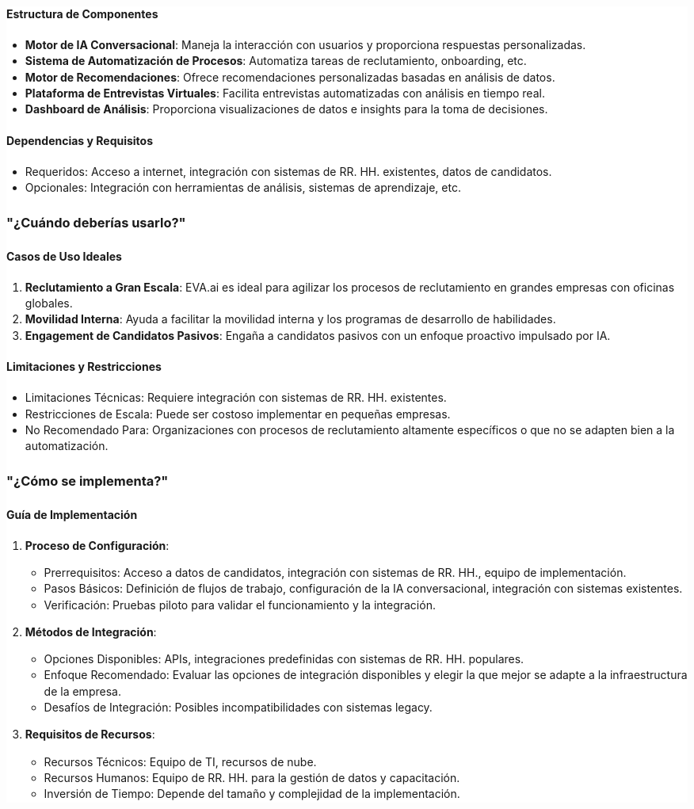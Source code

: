 #### Estructura de Componentes
- **Motor de IA Conversacional**: Maneja la interacción con usuarios y proporciona respuestas personalizadas.
- **Sistema de Automatización de Procesos**: Automatiza tareas de reclutamiento, onboarding, etc.
- **Motor de Recomendaciones**: Ofrece recomendaciones personalizadas basadas en análisis de datos.
- **Plataforma de Entrevistas Virtuales**: Facilita entrevistas automatizadas con análisis en tiempo real.
- **Dashboard de Análisis**: Proporciona visualizaciones de datos e insights para la toma de decisiones.

#### Dependencias y Requisitos
- Requeridos: Acceso a internet, integración con sistemas de RR. HH. existentes, datos de candidatos.
- Opcionales:  Integración con herramientas de análisis, sistemas de aprendizaje, etc.

### "¿Cuándo deberías usarlo?"

#### Casos de Uso Ideales
1. **Reclutamiento a Gran Escala**: EVA.ai es ideal para agilizar los procesos de reclutamiento en grandes empresas con oficinas globales.
2. **Movilidad Interna**:  Ayuda a facilitar la movilidad interna y los programas de desarrollo de habilidades.
3. **Engagement de Candidatos Pasivos**:  Engaña a candidatos pasivos con un enfoque proactivo impulsado por IA.

#### Limitaciones y Restricciones
- Limitaciones Técnicas:  Requiere integración con sistemas de RR. HH. existentes.
- Restricciones de Escala: Puede ser costoso implementar en pequeñas empresas.
- No Recomendado Para:  Organizaciones con procesos de reclutamiento altamente específicos o que no se adapten bien a la automatización.

### "¿Cómo se implementa?"

#### Guía de Implementación
1. **Proceso de Configuración**: 
   - Prerrequisitos: Acceso a datos de candidatos, integración con sistemas de RR. HH., equipo de implementación.
   - Pasos Básicos: Definición de flujos de trabajo, configuración de la IA conversacional, integración con sistemas existentes.
   - Verificación: Pruebas piloto para validar el funcionamiento y la integración.

2. **Métodos de Integración**:
   - Opciones Disponibles: APIs, integraciones predefinidas con sistemas de RR. HH. populares.
   - Enfoque Recomendado: Evaluar las opciones de integración disponibles y elegir la que mejor se adapte a la infraestructura de la empresa.
   - Desafíos de Integración:  Posibles incompatibilidades con sistemas legacy.

3. **Requisitos de Recursos**:
   - Recursos Técnicos: Equipo de TI, recursos de nube.
   - Recursos Humanos:  Equipo de RR. HH. para la gestión de datos y capacitación.
   - Inversión de Tiempo: Depende del tamaño y complejidad de la implementación.
